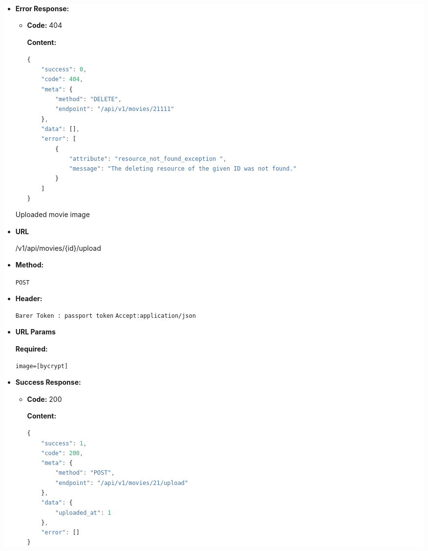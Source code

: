 
* **Error Response:**

  * **Code:** 404 <br />
    
    **Content:** 
    ```javascript
    {
        "success": 0,
        "code": 404,
        "meta": {
            "method": "DELETE",
            "endpoint": "/api/v1/movies/21111"
        },
        "data": [],
        "error": [
            {
                "attribute": "resource_not_found_exception ",
                "message": "The deleting resource of the given ID was not found."
            }
        ]
    }
    ```          





  Uploaded movie image

* **URL**

  /v1/api/movies/{id}/upload

* **Method:**

  `POST`


* **Header:**
    
    `Barer Token : passport token`
    `Accept:application/json`


*  **URL Params**

   **Required:**
 
   `image=[bycrypt]`


* **Success Response:**

  * **Code:** 200 <br />
    
    **Content:** 
    ```javascript
    {
        "success": 1,
        "code": 200,
        "meta": {
            "method": "POST",
            "endpoint": "/api/v1/movies/21/upload"
        },
        "data": {
            "uploaded_at": 1
        },
        "error": []
    }
    ```
